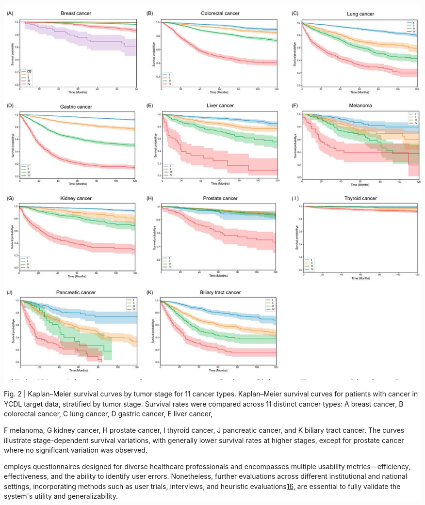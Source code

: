 <span id="page-3-0"></span>![](_page_3_Figure_2.jpeg)


Fig. 2 | Kaplan–Meier survival curves by tumor stage for 11 cancer types. Kaplan–Meier survival curves for patients with cancer in YCDL target data, stratified by tumor stage. Survival rates were compared across 11 distinct cancer types: A breast cancer, B colorectal cancer, C lung cancer, D gastric cancer, E liver cancer,

F melanoma, G kidney cancer, H prostate cancer, I thyroid cancer, J pancreatic cancer, and K biliary tract cancer. The curves illustrate stage-dependent survival variations, with generally lower survival rates at higher stages, except for prostate cancer where no significant variation was observed.

employs questionnaires designed for diverse healthcare professionals and encompasses multiple usability metrics—efficiency, effectiveness, and the ability to identify user errors. Nonetheless, further evaluations across different institutional and national settings, incorporating methods such as user trials, interviews, and heuristic evaluations[16](#page-11-0), are essential to fully validate the system's utility and generalizability.
